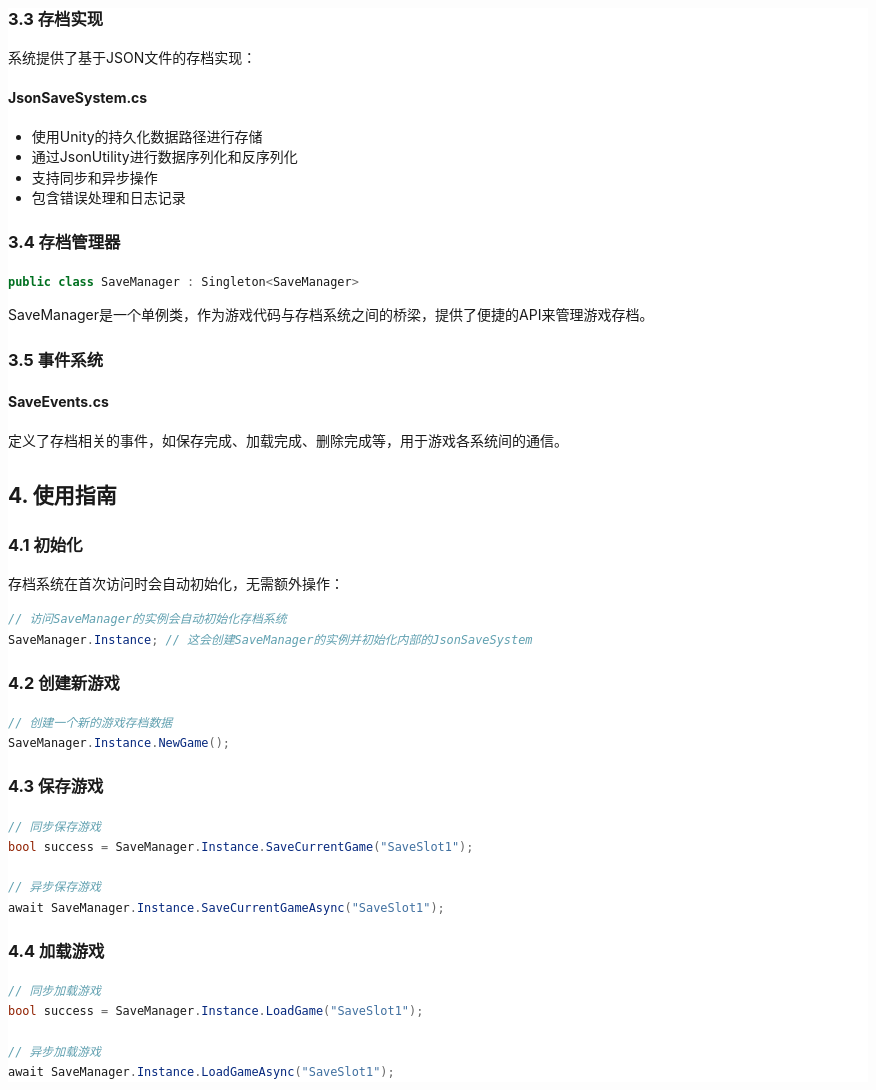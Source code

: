### 3.3 存档实现

系统提供了基于JSON文件的存档实现：

#### JsonSaveSystem.cs
- 使用Unity的持久化数据路径进行存储
- 通过JsonUtility进行数据序列化和反序列化
- 支持同步和异步操作
- 包含错误处理和日志记录

### 3.4 存档管理器

```csharp
public class SaveManager : Singleton<SaveManager>
```

SaveManager是一个单例类，作为游戏代码与存档系统之间的桥梁，提供了便捷的API来管理游戏存档。

### 3.5 事件系统

#### SaveEvents.cs
定义了存档相关的事件，如保存完成、加载完成、删除完成等，用于游戏各系统间的通信。

## 4. 使用指南

### 4.1 初始化

存档系统在首次访问时会自动初始化，无需额外操作：

```csharp
// 访问SaveManager的实例会自动初始化存档系统
SaveManager.Instance; // 这会创建SaveManager的实例并初始化内部的JsonSaveSystem
```

### 4.2 创建新游戏

```csharp
// 创建一个新的游戏存档数据
SaveManager.Instance.NewGame();
```

### 4.3 保存游戏

```csharp
// 同步保存游戏
bool success = SaveManager.Instance.SaveCurrentGame("SaveSlot1");

// 异步保存游戏
await SaveManager.Instance.SaveCurrentGameAsync("SaveSlot1");
```

### 4.4 加载游戏

```csharp
// 同步加载游戏
bool success = SaveManager.Instance.LoadGame("SaveSlot1");

// 异步加载游戏
await SaveManager.Instance.LoadGameAsync("SaveSlot1");
```
